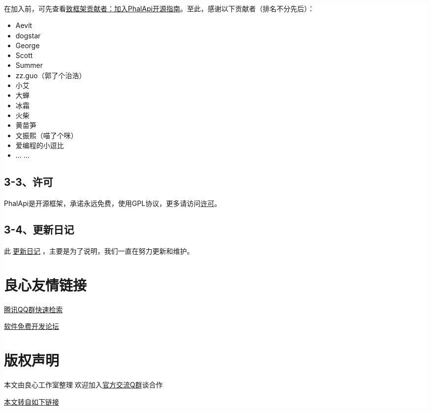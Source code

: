 在加入前，可先查看[致框架贡献者：加入PhalApi开源指南](http://u.720life.cn/g/8727bb51e13cb123f449c1dfc91dec596c7dfb5a64de8b10e4b81524022964c476c5b37b762712585d3a40734310e81c8f207d274577b4964eb02b4b246c9cc9d7a4874cc6062a1034185bc520ecf1f664c5615ca2a862a020f1d0148009dd8ec26a2ffc37c353cc0e5db862b269c4cdee30a341b377860239c63d0fc5bd711879f5a132610e2dfcc6e4c858a75d0c3f54ee87354b347446184fd1e207a1519b5760125cb7d922b0af729022bfae34bd)。至此，感谢以下贡献者（排名不分先后）：  
+ Aevit
+ dogstar
+ George
+ Scott
+ Summer
+ zz.guo（郭了个治浩）
+ 小艾
+ 大蝉
+ 冰霜
+ 火柴
+ 黄苗笋
+ 文振熙（喵了个咪）
+ 爱编程的小逗比
+ ... ...
  
## 3-3、许可
PhalApi是开源框架，承诺永远免费，使用GPL协议，更多请访问[许可](http://u.720life.cn/g/8727bb51e13cb123f449c1dfc91dec59d99b4315a8c9871ced362dbf31c11bd2)。  

## 3-4、更新日记
此 [更新日记](http://u.720life.cn/g/8727bb51e13cb123f449c1dfc91dec596c7dfb5a64de8b10e4b81524022964c45c76f54bdc55df30dcd4fd5dd7b2ec512ec79103cc26820be1436e46ada6efd4297e7181a6b9245a7967c486e0647c21) ，主要是为了说明，我们一直在努力更新和维护。



 # 良心友情链接

[腾讯QQ群快速检索](http://u.720life.cn/s/8cf73f7c)

[软件免费开发论坛](http://u.720life.cn/s/bbb01dc0)

# 版权声明 

本文由良心工作室整理 欢迎加入[官方交流Q群](https://u.720life.cn/s/f2316816)谈合作

[本文转自如下链接](http://u.720life.cn/g/2e71d0f0a5c601172267ba20d3a43c6e358c58ef9caee4939b686764ae069d189b47a3cb9c9acfd5718f5531fa490b6da88679c46f8dc278fc05ac49d3c84ee0)